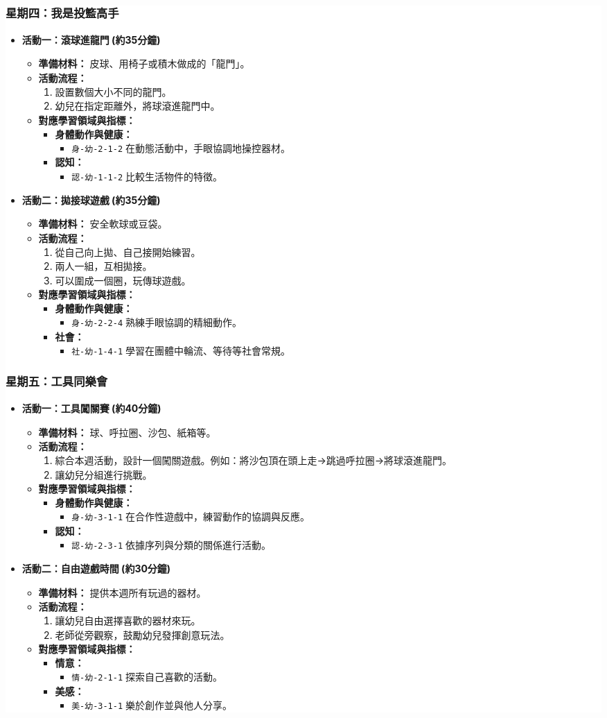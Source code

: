### **星期四：我是投籃高手**

*   **活動一：滾球進龍門 (約35分鐘)**
    *   **準備材料：** 皮球、用椅子或積木做成的「龍門」。
    *   **活動流程：**
        1.  設置數個大小不同的龍門。
        2.  幼兒在指定距離外，將球滾進龍門中。
    *   **對應學習領域與指標：**
        *   **身體動作與健康：**
            *   `身-幼-2-1-2` 在動態活動中，手眼協調地操控器材。
        *   **認知：**
            *   `認-幼-1-1-2` 比較生活物件的特徵。

*   **活動二：拋接球遊戲 (約35分鐘)**
    *   **準備材料：** 安全軟球或豆袋。
    *   **活動流程：**
        1.  從自己向上拋、自己接開始練習。
        2.  兩人一組，互相拋接。
        3.  可以圍成一個圈，玩傳球遊戲。
    *   **對應學習領域與指標：**
        *   **身體動作與健康：**
            *   `身-幼-2-2-4` 熟練手眼協調的精細動作。
        *   **社會：**
            *   `社-幼-1-4-1` 學習在團體中輪流、等待等社會常規。

### **星期五：工具同樂會**

*   **活動一：工具闖關賽 (約40分鐘)**
    *   **準備材料：** 球、呼拉圈、沙包、紙箱等。
    *   **活動流程：**
        1.  綜合本週活動，設計一個闖關遊戲。例如：將沙包頂在頭上走→跳過呼拉圈→將球滾進龍門。
        2.  讓幼兒分組進行挑戰。
    *   **對應學習領域與指標：**
        *   **身體動作與健康：**
            *   `身-幼-3-1-1` 在合作性遊戲中，練習動作的協調與反應。
        *   **認知：**
            *   `認-幼-2-3-1` 依據序列與分類的關係進行活動。

*   **活動二：自由遊戲時間 (約30分鐘)**
    *   **準備材料：** 提供本週所有玩過的器材。
    *   **活動流程：**
        1.  讓幼兒自由選擇喜歡的器材來玩。
        2.  老師從旁觀察，鼓勵幼兒發揮創意玩法。
    *   **對應學習領域與指標：**
        *   **情意：**
            *   `情-幼-2-1-1` 探索自己喜歡的活動。
        *   **美感：**
            *   `美-幼-3-1-1` 樂於創作並與他人分享。
